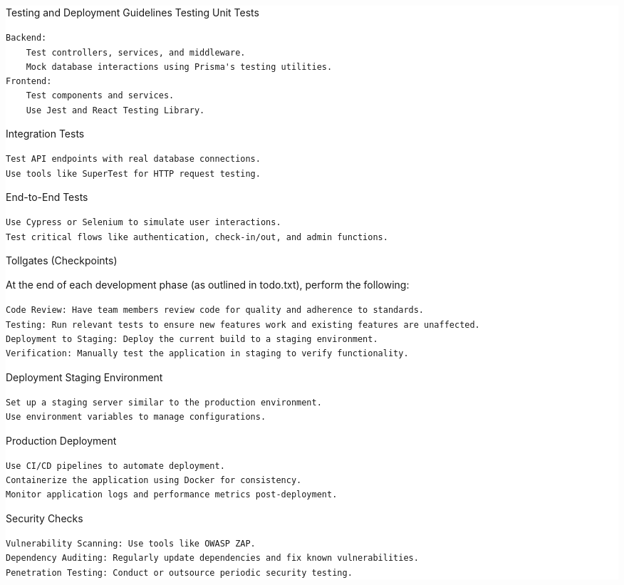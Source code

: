 Testing and Deployment Guidelines
Testing
Unit Tests

    Backend:
        Test controllers, services, and middleware.
        Mock database interactions using Prisma's testing utilities.
    Frontend:
        Test components and services.
        Use Jest and React Testing Library.

Integration Tests

    Test API endpoints with real database connections.
    Use tools like SuperTest for HTTP request testing.

End-to-End Tests

    Use Cypress or Selenium to simulate user interactions.
    Test critical flows like authentication, check-in/out, and admin functions.

Tollgates (Checkpoints)

At the end of each development phase (as outlined in todo.txt), perform the following:

    Code Review: Have team members review code for quality and adherence to standards.
    Testing: Run relevant tests to ensure new features work and existing features are unaffected.
    Deployment to Staging: Deploy the current build to a staging environment.
    Verification: Manually test the application in staging to verify functionality.

Deployment
Staging Environment

    Set up a staging server similar to the production environment.
    Use environment variables to manage configurations.

Production Deployment

    Use CI/CD pipelines to automate deployment.
    Containerize the application using Docker for consistency.
    Monitor application logs and performance metrics post-deployment.

Security Checks

    Vulnerability Scanning: Use tools like OWASP ZAP.
    Dependency Auditing: Regularly update dependencies and fix known vulnerabilities.
    Penetration Testing: Conduct or outsource periodic security testing.
